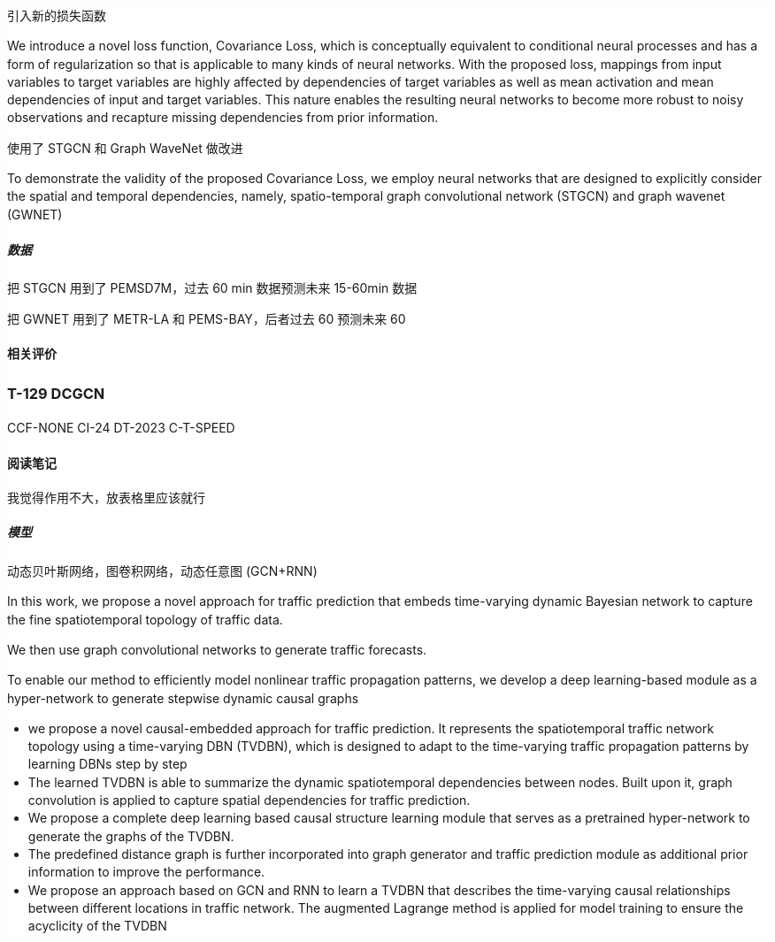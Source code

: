 引入新的损失函数

We introduce a novel loss function, Covariance Loss, which is conceptually equivalent to conditional neural processes and has a form of regularization so that is applicable to many kinds of neural networks. With the proposed loss, mappings from input variables to target variables are highly affected by dependencies of target variables as well as mean activation and mean dependencies of input and target variables. This nature enables the resulting neural networks to become more robust to noisy observations and recapture missing dependencies from prior information.

使用了 STGCN 和 Graph WaveNet 做改进

To demonstrate the validity of the proposed Covariance Loss, we employ neural networks that are designed to explicitly consider the spatial and temporal dependencies, namely, spatio-temporal graph convolutional network (STGCN) and graph wavenet (GWNET)

##### 数据

把 STGCN 用到了 PEMSD7M，过去 60 min 数据预测未来 15-60min 数据

把 GWNET 用到了 METR-LA 和 PEMS-BAY，后者过去 60 预测未来 60

#### 相关评价

### T-129 DCGCN

CCF-NONE CI-24 DT-2023 C-T-SPEED

#### 阅读笔记

我觉得作用不大，放表格里应该就行

##### 模型

动态贝叶斯网络，图卷积网络，动态任意图 (GCN+RNN)

In this work, we propose a novel approach for traffic prediction that embeds time-varying dynamic Bayesian network to capture the fine spatiotemporal topology of traffic data. 

We then use graph convolutional networks to generate traffic forecasts. 

To enable our method to efficiently model nonlinear traffic propagation patterns, we develop a deep learning-based module as a hyper-network to generate stepwise dynamic causal graphs

- we propose a novel causal-embedded approach for traffic prediction. It represents the spatiotemporal traffic network topology using a time-varying DBN (TVDBN), which is designed to adapt to the time-varying traffic propagation patterns by learning DBNs step by step
- The learned TVDBN is able to summarize the dynamic spatiotemporal dependencies between nodes. Built upon it, graph convolution is applied to capture spatial dependencies for traffic prediction.
- We propose a complete deep learning based causal structure learning module that serves as a pretrained hyper-network to generate the graphs of the TVDBN.
- The predefined distance graph is further incorporated into graph generator and traffic prediction module as additional prior information to improve the performance.
- We propose an approach based on GCN and RNN to learn a TVDBN that describes the time-varying causal relationships between different locations in traffic network. The augmented Lagrange method is applied for model training to ensure the acyclicity of the TVDBN

